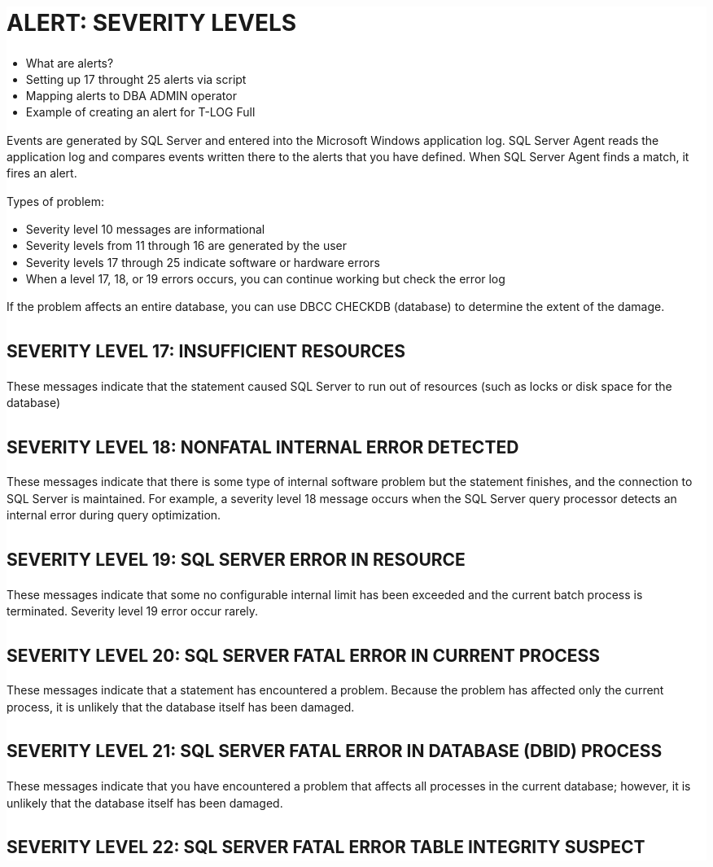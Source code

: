 # ALERT: SEVERITY LEVELS

- What are alerts?
- Setting up 17 throught 25 alerts via script
- Mapping alerts to DBA ADMIN operator
- Example of creating an alert for T-LOG Full

Events are generated by SQL Server and entered into the Microsoft Windows application log. SQL Server Agent reads the application log and compares events written there to the alerts that you have defined. When SQL Server Agent finds a match, it fires an alert.

Types of problem:
- Severity level 10 messages are informational
- Severity levels from 11 through 16 are generated by the user
- Severity levels 17 through 25 indicate software or hardware errors
- When a level 17, 18, or 19 errors occurs, you can continue working but check the error log

If the problem affects an entire database, you can use DBCC CHECKDB (database) to determine the extent of the damage.

## SEVERITY LEVEL 17: INSUFFICIENT RESOURCES

These messages indicate that the statement caused SQL Server to run out of resources (such as locks or disk space for the database)

## SEVERITY LEVEL 18: NONFATAL INTERNAL ERROR DETECTED

These messages indicate that there is some type of internal software problem but the statement finishes, and the connection to SQL Server is maintained. For example, a severity level 18 message occurs when the SQL Server query processor detects an internal error during query optimization.

## SEVERITY LEVEL 19: SQL SERVER ERROR IN RESOURCE

These messages indicate that some no configurable internal limit has been exceeded and the current batch process is terminated. Severity level 19 error occur rarely.

## SEVERITY LEVEL 20: SQL SERVER FATAL ERROR IN CURRENT PROCESS

These messages indicate that a statement has encountered a problem. Because the problem has affected only the current process, it is unlikely that the database itself has been damaged.

## SEVERITY LEVEL 21: SQL SERVER FATAL ERROR IN DATABASE (DBID) PROCESS

These messages indicate that you have encountered a problem that affects all processes in the current database; however, it is unlikely that the database itself has been damaged.

## SEVERITY LEVEL 22: SQL SERVER FATAL ERROR TABLE INTEGRITY SUSPECT

